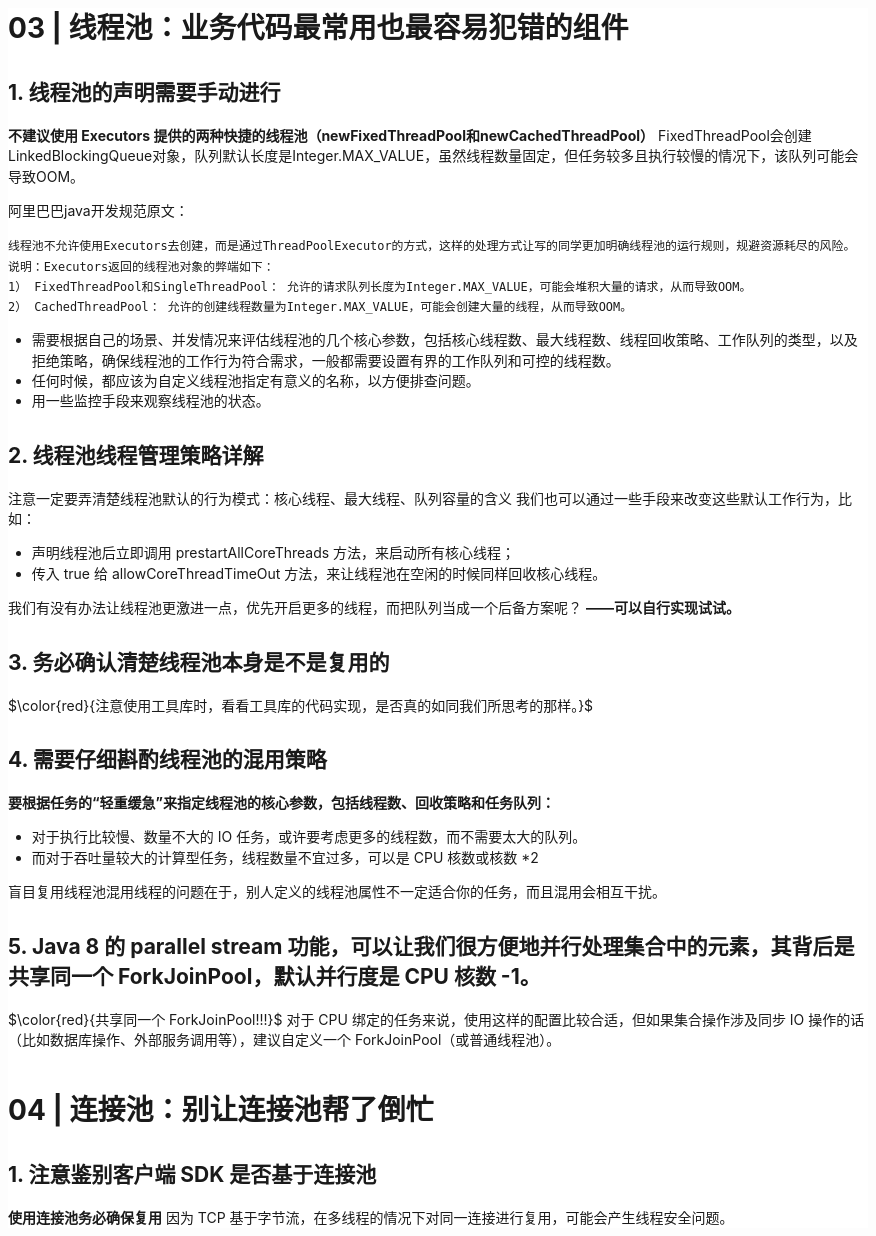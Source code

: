 
# 03 | 线程池：业务代码最常用也最容易犯错的组件

## 1. 线程池的声明需要手动进行

**不建议使用 Executors 提供的两种快捷的线程池（newFixedThreadPool和newCachedThreadPool）**
FixedThreadPool会创建LinkedBlockingQueue对象，队列默认长度是Integer.MAX_VALUE，虽然线程数量固定，但任务较多且执行较慢的情况下，该队列可能会导致OOM。

阿里巴巴java开发规范原文：
```
线程池不允许使用Executors去创建，而是通过ThreadPoolExecutor的方式，这样的处理方式让写的同学更加明确线程池的运行规则，规避资源耗尽的风险。
说明：Executors返回的线程池对象的弊端如下：
1） FixedThreadPool和SingleThreadPool： 允许的请求队列长度为Integer.MAX_VALUE，可能会堆积大量的请求，从而导致OOM。 
2） CachedThreadPool： 允许的创建线程数量为Integer.MAX_VALUE，可能会创建大量的线程，从而导致OOM。
```

- 需要根据自己的场景、并发情况来评估线程池的几个核心参数，包括核心线程数、最大线程数、线程回收策略、工作队列的类型，以及拒绝策略，确保线程池的工作行为符合需求，一般都需要设置有界的工作队列和可控的线程数。
- 任何时候，都应该为自定义线程池指定有意义的名称，以方便排查问题。
- 用一些监控手段来观察线程池的状态。

## 2. 线程池线程管理策略详解

注意一定要弄清楚线程池默认的行为模式：核心线程、最大线程、队列容量的含义
我们也可以通过一些手段来改变这些默认工作行为，比如：
- 声明线程池后立即调用 prestartAllCoreThreads 方法，来启动所有核心线程；
- 传入 true 给 allowCoreThreadTimeOut 方法，来让线程池在空闲的时候同样回收核心线程。

我们有没有办法让线程池更激进一点，优先开启更多的线程，而把队列当成一个后备方案呢？
**——可以自行实现试试。**

## 3. 务必确认清楚线程池本身是不是复用的

$\color{red}{注意使用工具库时，看看工具库的代码实现，是否真的如同我们所思考的那样。}$

## 4. 需要仔细斟酌线程池的混用策略
**要根据任务的“轻重缓急”来指定线程池的核心参数，包括线程数、回收策略和任务队列：**
- 对于执行比较慢、数量不大的 IO 任务，或许要考虑更多的线程数，而不需要太大的队列。
- 而对于吞吐量较大的计算型任务，线程数量不宜过多，可以是 CPU 核数或核数 *2

盲目复用线程池混用线程的问题在于，别人定义的线程池属性不一定适合你的任务，而且混用会相互干扰。

## 5. Java 8 的 parallel stream 功能，可以让我们很方便地并行处理集合中的元素，其背后是共享同一个 ForkJoinPool，默认并行度是 CPU 核数 -1。
$\color{red}{共享同一个 ForkJoinPool!!!}$
对于 CPU 绑定的任务来说，使用这样的配置比较合适，但如果集合操作涉及同步 IO 操作的话（比如数据库操作、外部服务调用等），建议自定义一个 ForkJoinPool（或普通线程池）。


# 04 | 连接池：别让连接池帮了倒忙
## 1. 注意鉴别客户端 SDK 是否基于连接池
**使用连接池务必确保复用**
因为 TCP 基于字节流，在多线程的情况下对同一连接进行复用，可能会产生线程安全问题。
